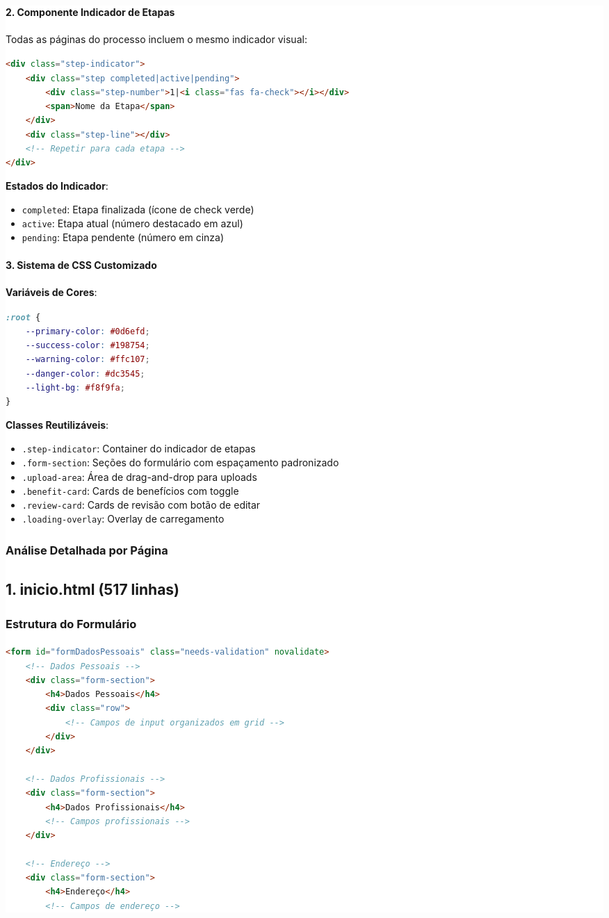 #### 2. Componente Indicador de Etapas
Todas as páginas do processo incluem o mesmo indicador visual:

```html
<div class="step-indicator">
    <div class="step completed|active|pending">
        <div class="step-number">1|<i class="fas fa-check"></i></div>
        <span>Nome da Etapa</span>
    </div>
    <div class="step-line"></div>
    <!-- Repetir para cada etapa -->
</div>
```

**Estados do Indicador**:
- `completed`: Etapa finalizada (ícone de check verde)
- `active`: Etapa atual (número destacado em azul)
- `pending`: Etapa pendente (número em cinza)

#### 3. Sistema de CSS Customizado

**Variáveis de Cores**:
```css
:root {
    --primary-color: #0d6efd;
    --success-color: #198754;
    --warning-color: #ffc107;
    --danger-color: #dc3545;
    --light-bg: #f8f9fa;
}
```

**Classes Reutilizáveis**:
- `.step-indicator`: Container do indicador de etapas
- `.form-section`: Seções do formulário com espaçamento padronizado
- `.upload-area`: Área de drag-and-drop para uploads
- `.benefit-card`: Cards de benefícios com toggle
- `.review-card`: Cards de revisão com botão de editar
- `.loading-overlay`: Overlay de carregamento

### Análise Detalhada por Página

## 1. inicio.html (517 linhas)

### Estrutura do Formulário
```html
<form id="formDadosPessoais" class="needs-validation" novalidate>
    <!-- Dados Pessoais -->
    <div class="form-section">
        <h4>Dados Pessoais</h4>
        <div class="row">
            <!-- Campos de input organizados em grid -->
        </div>
    </div>
    
    <!-- Dados Profissionais -->
    <div class="form-section">
        <h4>Dados Profissionais</h4>
        <!-- Campos profissionais -->
    </div>
    
    <!-- Endereço -->
    <div class="form-section">
        <h4>Endereço</h4>
        <!-- Campos de endereço -->
```